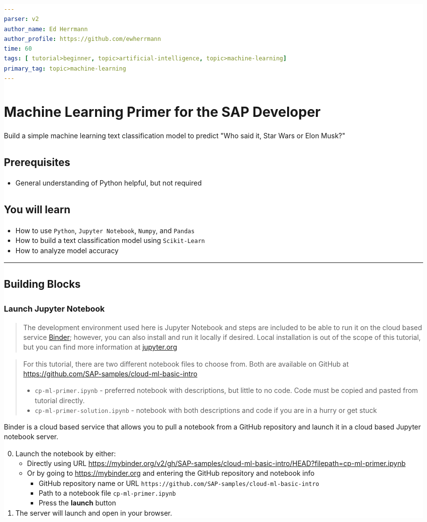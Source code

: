 ```yaml
---
parser: v2
author_name: Ed Herrmann
author_profile: https://github.com/ewherrmann
time: 60
tags: [ tutorial>beginner, topic>artificial-intelligence, topic>machine-learning]
primary_tag: topic>machine-learning
---
```


# Machine Learning Primer for the SAP Developer
 Build a simple machine learning text classification model to predict "Who said it, Star Wars or Elon Musk?"

## Prerequisites
 - General understanding of Python helpful, but not required

## You will learn
  - How to use `Python`, `Jupyter Notebook`, `Numpy`, and `Pandas`
  - How to build a text classification model using `Scikit-Learn`
  - How to analyze model accuracy

---

## Building Blocks
### Launch Jupyter Notebook

>The development environment used here is Jupyter Notebook and steps are included to be able to run it on the cloud based service [Binder](https://mybinder.org/); however, you can also install and run it locally if desired. Local installation is out of the scope of this tutorial, but you can find more information at [jupyter.org](https://jupyter.org/)

>For this tutorial, there are two different notebook files to choose from. Both are available on GitHub at <https://github.com/SAP-samples/cloud-ml-basic-intro>
>
>- `cp-ml-primer.ipynb` - preferred notebook with descriptions, but little to no code. Code must be copied and pasted from tutorial directly.
>- `cp-ml-primer-solution.ipynb` - notebook with both descriptions and code if you are in a hurry or get stuck

Binder is a cloud based service that allows you to pull a notebook from a GitHub repository and launch it in a cloud based Jupyter notebook server.

0. Launch the notebook by either:
    - Directly using URL <https://mybinder.org/v2/gh/SAP-samples/cloud-ml-basic-intro/HEAD?filepath=cp-ml-primer.ipynb>
    - Or by going to <https://mybinder.org> and entering the GitHub repository and notebook info
        - GitHub repository name or URL `https://github.com/SAP-samples/cloud-ml-basic-intro`
        - Path to a notebook file `cp-ml-primer.ipynb`
        - Press the **launch** button
0. The server will launch and open in your browser.
